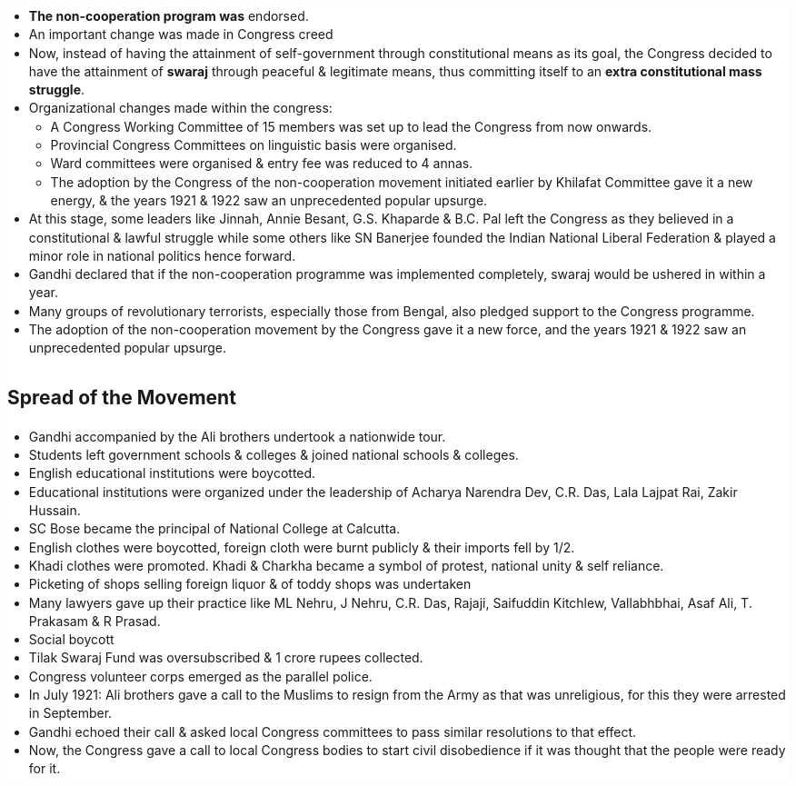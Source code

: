 *   **The non-cooperation program was** endorsed.
*   An important change was made in Congress creed
*   Now, instead of having the attainment of self-government through constitutional means as its goal, the Congress decided to have the attainment of **swaraj** through peaceful & legitimate means, thus committing itself to an **extra constitutional mass struggle**.
*   Organizational changes made within the congress:
    *   A Congress Working Committee of 15 members was set up to lead the Congress from now onwards.
    *   Provincial Congress Committees on linguistic basis were organised.
    *   Ward committees were organised & entry fee was reduced to 4 annas.
    *   The adoption by the Congress of the non-cooperation movement initiated earlier by Khilafat Committee gave it a new energy, & the years 1921 & 1922 saw an unprecedented popular upsurge.
*   At this stage, some leaders like Jinnah, Annie Besant, G.S. Khaparde & B.C. Pal left the Congress as they believed in a constitutional & lawful struggle while some others like SN Banerjee founded the Indian National Liberal Federation & played a minor role in national politics hence forward.
*   Gandhi declared that if the non-cooperation programme was implemented completely, swaraj would be ushered in within a year.
*   Many groups of revolutionary terrorists, especially those from Bengal, also pledged support to the Congress programme.
*   The adoption of the non-cooperation movement by the Congress gave it a new force, and the years 1921 & 1922 saw an unprecedented popular upsurge.

**Spread of the Movement**
--------------------------

*   Gandhi accompanied by the Ali brothers undertook a nationwide tour.
*   Students left government schools & colleges & joined national schools & colleges.
*   English educational institutions were boycotted.
*   Educational institutions were organized under the leadership of Acharya Narendra Dev, C.R. Das, Lala Lajpat Rai, Zakir Hussain.
*   SC Bose became the principal of National College at Calcutta.
*   English clothes were boycotted, foreign cloth were burnt publicly & their imports fell by 1/2.
*   Khadi clothes were promoted. Khadi & Charkha became a symbol of protest, national unity & self reliance.
*   Picketing of shops selling foreign liquor & of toddy shops was undertaken
*   Many lawyers gave up their practice like ML Nehru, J Nehru, C.R. Das, Rajaji, Saifuddin Kitchlew, Vallabhbhai, Asaf Ali, T. Prakasam & R Prasad.
*   Social boycott
*   Tilak Swaraj Fund was oversubscribed & 1 crore rupees collected.
*   Congress volunteer corps emerged as the parallel police.
*   In July 1921: Ali brothers gave a call to the Muslims to resign from the Army as that was unreligious, for this they were arrested in September.
*   Gandhi echoed their call & asked local Congress committees to pass similar resolutions to that effect.
*   Now, the Congress gave a call to local Congress bodies to start civil disobedience if it was thought that the people were ready for it.
